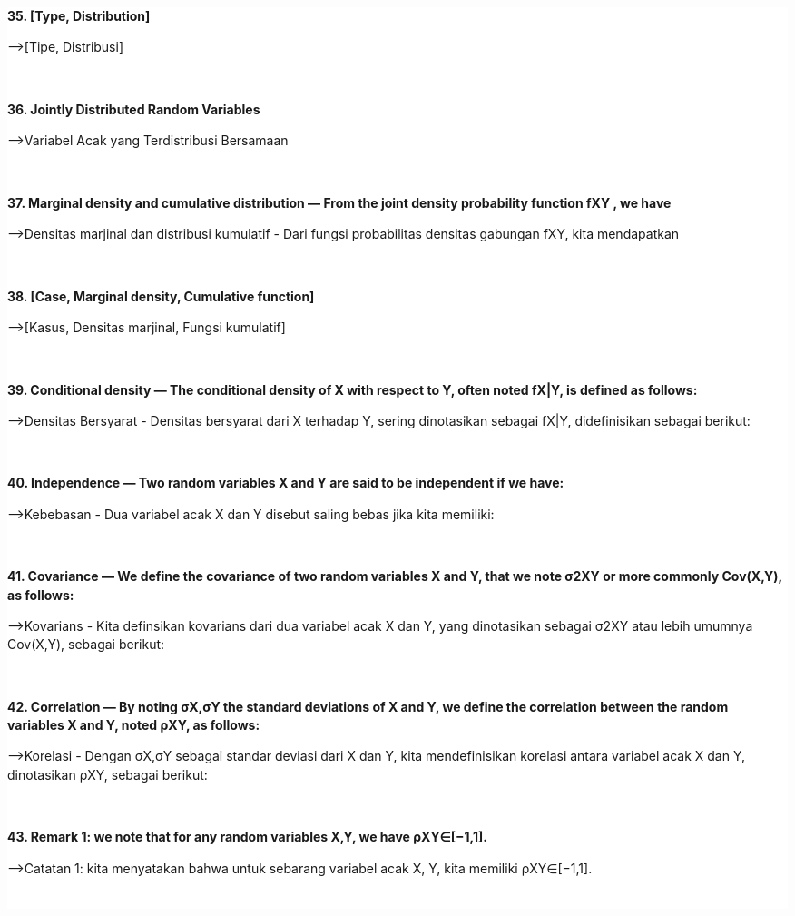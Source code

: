 **35. [Type, Distribution]**

&#10230;[Tipe, Distribusi]

<br>

**36. Jointly Distributed Random Variables**

&#10230;Variabel Acak yang Terdistribusi Bersamaan

<br>

**37. Marginal density and cumulative distribution ― From the joint density probability function fXY , we have**

&#10230;Densitas marjinal dan distribusi kumulatif - Dari fungsi probabilitas densitas gabungan fXY, kita mendapatkan

<br>

**38. [Case, Marginal density, Cumulative function]**

&#10230;[Kasus, Densitas marjinal, Fungsi kumulatif]

<br>

**39. Conditional density ― The conditional density of X with respect to Y, often noted fX|Y, is defined as follows:**

&#10230;Densitas Bersyarat - Densitas bersyarat dari X terhadap Y, sering dinotasikan sebagai fX|Y, didefinisikan sebagai berikut:

<br>

**40. Independence ― Two random variables X and Y are said to be independent if we have:**

&#10230;Kebebasan - Dua variabel acak X dan Y disebut saling bebas jika kita memiliki:

<br>

**41. Covariance ― We define the covariance of two random variables X and Y, that we note σ2XY or more commonly Cov(X,Y), as follows:**

&#10230;Kovarians - Kita definsikan kovarians dari dua variabel acak X dan Y, yang dinotasikan sebagai σ2XY atau lebih umumnya Cov(X,Y), sebagai berikut:

<br>

**42. Correlation ― By noting σX,σY the standard deviations of X and Y, we define the correlation between the random variables X and Y, noted ρXY, as follows:**

&#10230;Korelasi - Dengan σX,σY sebagai standar deviasi dari X dan Y, kita mendefinisikan korelasi antara variabel acak X dan Y, dinotasikan ρXY, sebagai berikut:

<br>

**43. Remark 1: we note that for any random variables X,Y, we have ρXY∈[−1,1].**

&#10230;Catatan 1: kita menyatakan bahwa untuk sebarang variabel acak X, Y, kita memiliki ρXY∈[−1,1].

<br>
